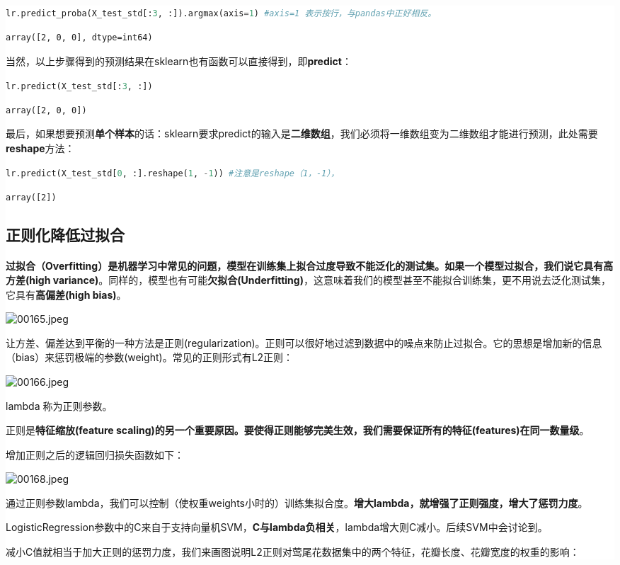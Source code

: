 
```python
lr.predict_proba(X_test_std[:3, :]).argmax(axis=1) #axis=1 表示按行，与pandas中正好相反。
```




    array([2, 0, 0], dtype=int64)



当然，以上步骤得到的预测结果在sklearn也有函数可以直接得到，即**predict**：


```python
lr.predict(X_test_std[:3, :])
```




    array([2, 0, 0])



最后，如果想要预测**单个样本**的话：sklearn要求predict的输入是**二维数组**，我们必须将一维数组变为二维数组才能进行预测，此处需要**reshape**方法：


```python
lr.predict(X_test_std[0, :].reshape(1, -1)) #注意是reshape（1，-1），
```




    array([2])



## 正则化降低过拟合

**过拟合（Overfitting）**是机器学习中常见的问题，模型在训练集上拟合过度导致不能泛化的测试集。如果一个模型过拟合，我们说它具有**高方差(high variance)**。同样的，模型也有可能**欠拟合(Underfitting)**，这意味着我们的模型甚至不能拟合训练集，更不用说去泛化测试集，它具有**高偏差(high bias)**。

![00165.jpeg](attachment:00165.jpeg)

让方差、偏差达到平衡的一种方法是正则(regularization)。正则可以很好地过滤到数据中的噪点来防止过拟合。它的思想是增加新的信息（bias）来惩罚极端的参数(weight)。常见的正则形式有L2正则：

![00166.jpeg](attachment:00166.jpeg)

lambda 称为正则参数。

正则是**特征缩放(feature scaling)**的另一个重要原因。要使得正则能够完美生效，我们需要保证所有的**特征(features)在同一数量级**。

增加正则之后的逻辑回归损失函数如下：

![00168.jpeg](attachment:00168.jpeg)

通过正则参数lambda，我们可以控制（使权重weights小时的）训练集拟合度。**增大lambda，就增强了正则强度，增大了惩罚力度**。

LogisticRegression参数中的C来自于支持向量机SVM，**C与lambda负相关**，lambda增大则C减小。后续SVM中会讨论到。

减小C值就相当于加大正则的惩罚力度，我们来画图说明L2正则对莺尾花数据集中的两个特征，花瓣长度、花瓣宽度的权重的影响：
